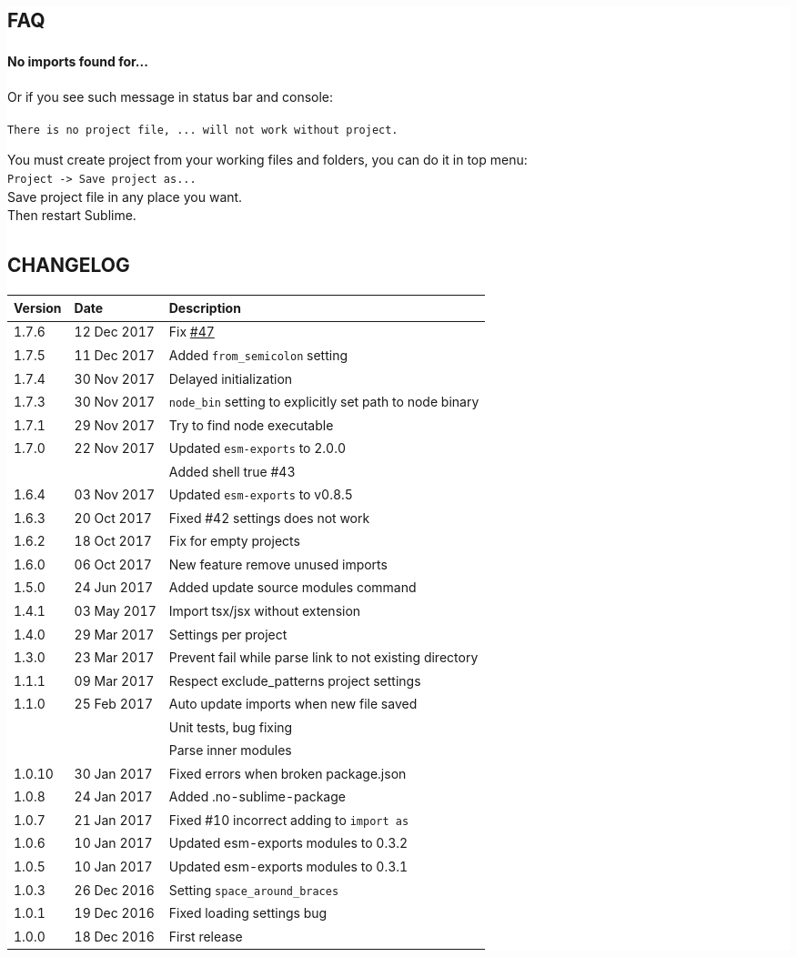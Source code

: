 FAQ
---
#### No imports found for...
Or if you see such message in status bar and console:
```
There is no project file, ... will not work without project.
```
You must create project from your working files and folders, you can do it in top menu:  
`Project -> Save project as...`  
Save project file in any place you want.  
Then restart Sublime.  

CHANGELOG
---
| Version | Date        | Description                                                           |
|:--------|:------------|:----------------------------------------------------------------------|
| 1.7.6   | 12 Dec 2017 | Fix [#47](https://github.com/unlight/sublime-import-helper/issues/47) |
| 1.7.5   | 11 Dec 2017 | Added `from_semicolon` setting                                        |
| 1.7.4   | 30 Nov 2017 | Delayed initialization                                                |
| 1.7.3   | 30 Nov 2017 | `node_bin` setting to explicitly set path to node binary              |
| 1.7.1   | 29 Nov 2017 | Try to find node executable                                           |
| 1.7.0   | 22 Nov 2017 | Updated `esm-exports` to 2.0.0                                        |
|         |             | Added shell true #43                                                  |
| 1.6.4   | 03 Nov 2017 | Updated `esm-exports` to v0.8.5                                       |
| 1.6.3   | 20 Oct 2017 | Fixed #42 settings does not work                                      |
| 1.6.2   | 18 Oct 2017 | Fix for empty projects                                                |
| 1.6.0   | 06 Oct 2017 | New feature remove unused imports                                     |
| 1.5.0   | 24 Jun 2017 | Added update source modules command                                   |
| 1.4.1   | 03 May 2017 | Import tsx/jsx without extension                                      |
| 1.4.0   | 29 Mar 2017 | Settings per project                                                  |
| 1.3.0   | 23 Mar 2017 | Prevent fail while parse link to not existing directory               |
| 1.1.1   | 09 Mar 2017 | Respect exclude_patterns project settings                             |
| 1.1.0   | 25 Feb 2017 | Auto update imports when new file saved                               |
|         |             | Unit tests, bug fixing                                                |
|         |             | Parse inner modules                                                   |
| 1.0.10  | 30 Jan 2017 | Fixed errors when broken package.json                                 |
| 1.0.8   | 24 Jan 2017 | Added .no-sublime-package                                             |
| 1.0.7   | 21 Jan 2017 | Fixed #10 incorrect adding to `import as`                             |
| 1.0.6   | 10 Jan 2017 | Updated esm-exports modules to 0.3.2                                  |
| 1.0.5   | 10 Jan 2017 | Updated esm-exports modules to 0.3.1                                  |
| 1.0.3   | 26 Dec 2016 | Setting `space_around_braces`                                         |
| 1.0.1   | 19 Dec 2016 | Fixed loading settings bug                                            |
| 1.0.0   | 18 Dec 2016 | First release                                                         |
